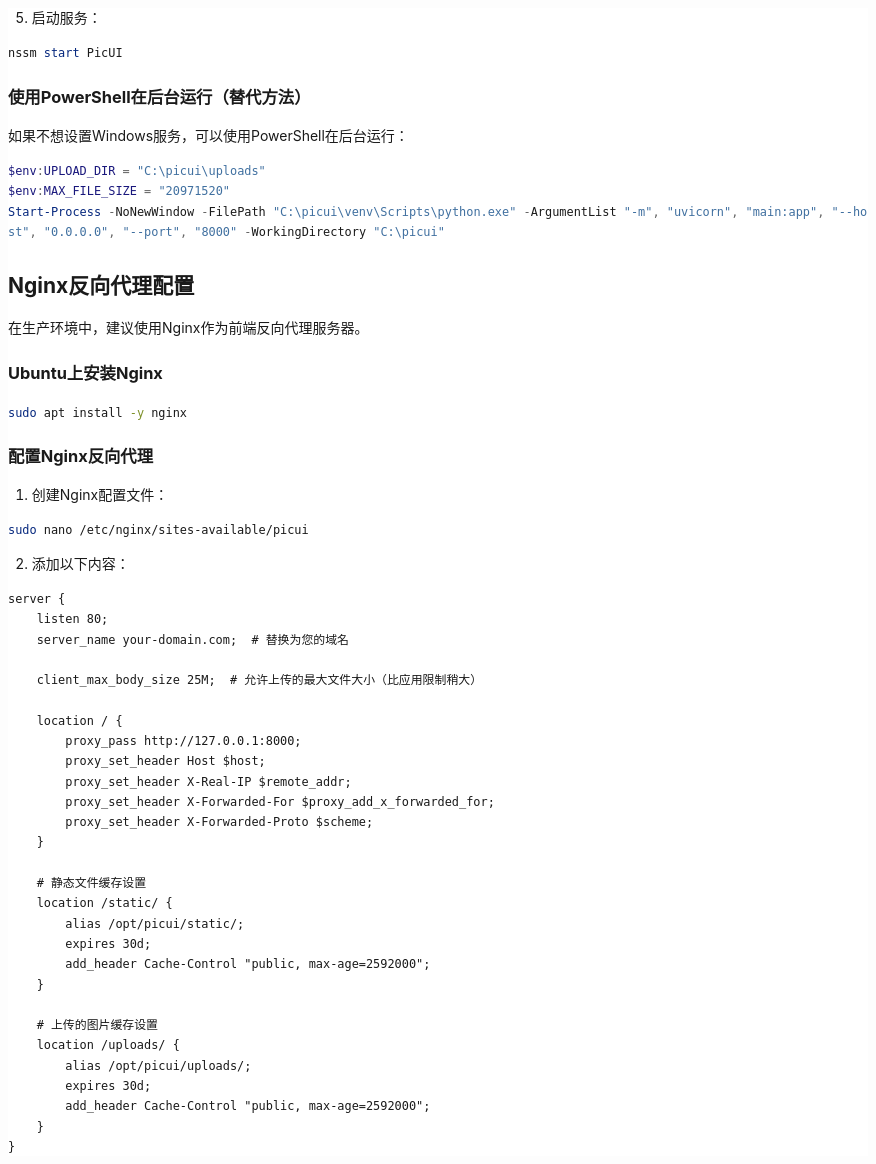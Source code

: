 5. 启动服务：

```powershell
nssm start PicUI
```

### 使用PowerShell在后台运行（替代方法）

如果不想设置Windows服务，可以使用PowerShell在后台运行：

```powershell
$env:UPLOAD_DIR = "C:\picui\uploads"
$env:MAX_FILE_SIZE = "20971520"
Start-Process -NoNewWindow -FilePath "C:\picui\venv\Scripts\python.exe" -ArgumentList "-m", "uvicorn", "main:app", "--host", "0.0.0.0", "--port", "8000" -WorkingDirectory "C:\picui"
```

## Nginx反向代理配置

在生产环境中，建议使用Nginx作为前端反向代理服务器。

### Ubuntu上安装Nginx

```bash
sudo apt install -y nginx
```

### 配置Nginx反向代理

1. 创建Nginx配置文件：

```bash
sudo nano /etc/nginx/sites-available/picui
```

2. 添加以下内容：

```nginx
server {
    listen 80;
    server_name your-domain.com;  # 替换为您的域名

    client_max_body_size 25M;  # 允许上传的最大文件大小（比应用限制稍大）

    location / {
        proxy_pass http://127.0.0.1:8000;
        proxy_set_header Host $host;
        proxy_set_header X-Real-IP $remote_addr;
        proxy_set_header X-Forwarded-For $proxy_add_x_forwarded_for;
        proxy_set_header X-Forwarded-Proto $scheme;
    }

    # 静态文件缓存设置
    location /static/ {
        alias /opt/picui/static/;
        expires 30d;
        add_header Cache-Control "public, max-age=2592000";
    }

    # 上传的图片缓存设置
    location /uploads/ {
        alias /opt/picui/uploads/;
        expires 30d;
        add_header Cache-Control "public, max-age=2592000";
    }
}
```
